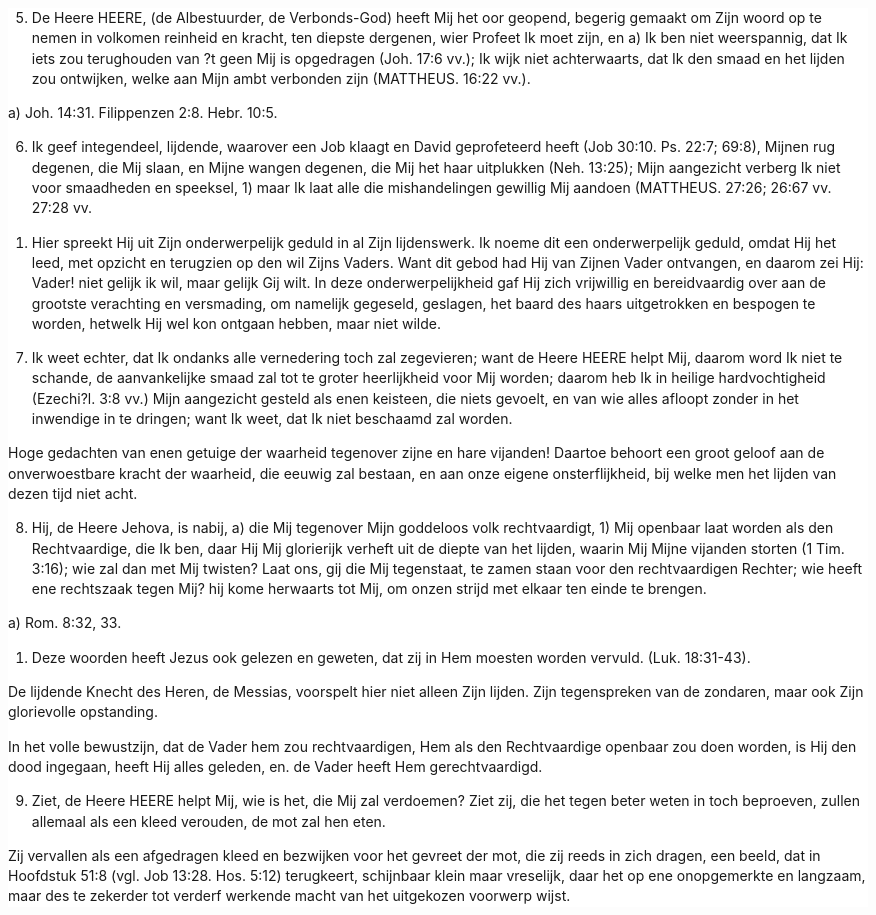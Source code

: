 5. De Heere HEERE, (de Albestuurder, de Verbonds-God) heeft Mij het oor geopend, begerig gemaakt om Zijn woord op te nemen in volkomen reinheid en kracht, ten diepste dergenen, wier Profeet Ik moet zijn, en
a) Ik ben niet weerspannig, dat Ik iets zou terughouden van ?t geen Mij is opgedragen (Joh. 17:6 vv.); Ik wijk niet achterwaarts, dat Ik den smaad en het lijden zou ontwijken, welke aan Mijn ambt verbonden zijn (MATTHEUS. 16:22 vv.).

a) Joh. 14:31. Filippenzen 2:8. Hebr. 10:5.

6. Ik geef integendeel, lijdende, waarover een Job klaagt en David geprofeteerd heeft (Job 30:10. Ps. 22:7; 69:8), Mijnen rug degenen, die Mij slaan, en Mijne wangen degenen, die Mij het  haar  uitplukken  (Neh.  13:25);  Mijn  aangezicht  verberg  Ik  niet  voor  smaadheden  en speeksel, 1) maar Ik laat alle die mishandelingen gewillig Mij aandoen (MATTHEUS. 27:26; 26:67 vv. 27:28 vv.

1) Hier spreekt Hij uit Zijn onderwerpelijk geduld in al Zijn lijdenswerk. Ik noeme dit een onderwerpelijk geduld, omdat Hij het leed, met opzicht en terugzien op den wil Zijns Vaders. Want dit gebod had Hij van Zijnen Vader ontvangen, en daarom zei Hij: Vader! niet gelijk ik wil, maar gelijk Gij wilt. In deze onderwerpelijkheid gaf Hij zich vrijwillig en bereidvaardig over aan de grootste verachting en versmading, om namelijk gegeseld, geslagen, het baard des haars uitgetrokken en bespogen te worden, hetwelk Hij wel kon ontgaan hebben, maar niet wilde.

7. Ik weet echter, dat Ik ondanks alle vernedering toch zal zegevieren; want de Heere HEERE helpt  Mij,  daarom  word  Ik  niet  te  schande,  de  aanvankelijke  smaad  zal  tot  te  groter heerlijkheid voor Mij worden; daarom heb Ik in heilige hardvochtigheid (Ezechi?l. 3:8 vv.) Mijn aangezicht gesteld als enen keisteen, die niets gevoelt, en van wie alles afloopt zonder in het inwendige in te dringen; want Ik weet, dat Ik niet beschaamd zal worden.

Hoge gedachten van enen getuige der waarheid tegenover zijne en hare vijanden! Daartoe behoort een groot geloof aan de onverwoestbare kracht der waarheid, die eeuwig zal bestaan, en aan onze eigene onsterflijkheid, bij welke men het lijden van dezen tijd niet acht.

8. Hij, de Heere Jehova, is nabij, a) die Mij tegenover Mijn goddeloos volk rechtvaardigt, 1) Mij openbaar laat worden als den Rechtvaardige, die Ik ben, daar Hij Mij glorierijk verheft uit de diepte van het lijden, waarin Mij Mijne vijanden storten (1 Tim. 3:16); wie zal dan met Mij twisten? Laat ons, gij die Mij tegenstaat, te zamen staan voor den rechtvaardigen Rechter; wie heeft ene rechtszaak tegen Mij? hij kome herwaarts tot Mij, om onzen strijd met elkaar ten einde te brengen.

a) Rom. 8:32, 33.

1)  Deze woorden heeft  Jezus ook  gelezen en geweten,  dat  zij in Hem moesten worden vervuld. (Luk. 18:31-43).

De  lijdende  Knecht  des  Heren,  de  Messias,  voorspelt  hier  niet  alleen  Zijn  lijden.  Zijn tegenspreken van de zondaren, maar ook Zijn glorievolle opstanding.

In het volle bewustzijn, dat de Vader hem zou rechtvaardigen, Hem als den Rechtvaardige openbaar zou doen worden, is Hij den dood ingegaan, heeft Hij alles geleden, en. de Vader heeft Hem gerechtvaardigd.

9. Ziet, de Heere HEERE helpt Mij, wie is het, die Mij zal verdoemen? Ziet zij, die het tegen beter weten in toch beproeven, zullen allemaal als een kleed verouden, de mot zal hen eten.

Zij vervallen als een afgedragen kleed en bezwijken voor het gevreet der mot, die zij reeds in zich  dragen,  een  beeld,  dat  in  Hoofdstuk  51:8  (vgl.  Job  13:28.  Hos.  5:12)  terugkeert, schijnbaar klein maar vreselijk, daar het  op ene onopgemerkte  en  langzaam, maar des te zekerder tot verderf werkende macht van het uitgekozen voorwerp wijst.
